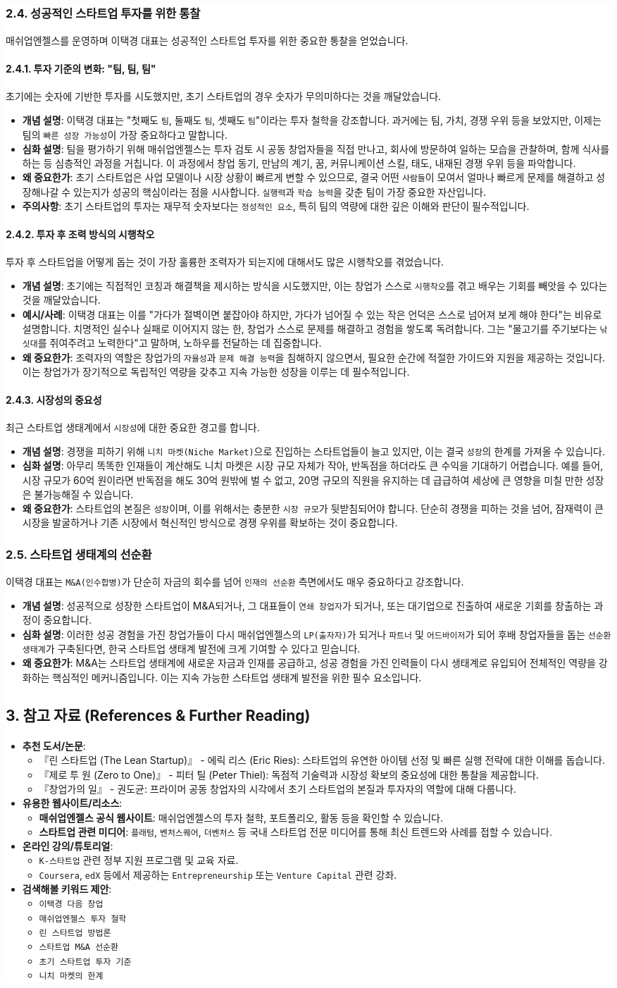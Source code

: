 ### 2.4. 성공적인 스타트업 투자를 위한 통찰

매쉬업엔젤스를 운영하며 이택경 대표는 성공적인 스타트업 투자를 위한 중요한 통찰을 얻었습니다.

#### 2.4.1. 투자 기준의 변화: "팀, 팀, 팀"

초기에는 숫자에 기반한 투자를 시도했지만, 초기 스타트업의 경우 숫자가 무의미하다는 것을 깨달았습니다.

*   **개념 설명**: 이택경 대표는 "첫째도 `팀`, 둘째도 `팀`, 셋째도 `팀`"이라는 투자 철학을 강조합니다. 과거에는 팀, 가치, 경쟁 우위 등을 보았지만, 이제는 팀의 `빠른 성장 가능성`이 가장 중요하다고 말합니다.
*   **심화 설명**: 팀을 평가하기 위해 매쉬업엔젤스는 투자 검토 시 공동 창업자들을 직접 만나고, 회사에 방문하여 일하는 모습을 관찰하며, 함께 식사를 하는 등 심층적인 과정을 거칩니다. 이 과정에서 창업 동기, 만남의 계기, 꿈, 커뮤니케이션 스킬, 태도, 내재된 경쟁 우위 등을 파악합니다.
*   **왜 중요한가**: 초기 스타트업은 사업 모델이나 시장 상황이 빠르게 변할 수 있으므로, 결국 어떤 `사람들`이 모여서 얼마나 빠르게 문제를 해결하고 성장해나갈 수 있는지가 성공의 핵심이라는 점을 시사합니다. `실행력`과 `학습 능력`을 갖춘 팀이 가장 중요한 자산입니다.
*   **주의사항**: 초기 스타트업의 투자는 재무적 숫자보다는 `정성적인 요소`, 특히 팀의 역량에 대한 깊은 이해와 판단이 필수적입니다.

#### 2.4.2. 투자 후 조력 방식의 시행착오

투자 후 스타트업을 어떻게 돕는 것이 가장 훌륭한 조력자가 되는지에 대해서도 많은 시행착오를 겪었습니다.

*   **개념 설명**: 초기에는 직접적인 코칭과 해결책을 제시하는 방식을 시도했지만, 이는 창업가 스스로 `시행착오`를 겪고 배우는 기회를 빼앗을 수 있다는 것을 깨달았습니다.
*   **예시/사례**: 이택경 대표는 이를 "가다가 절벽이면 붙잡아야 하지만, 가다가 넘어질 수 있는 작은 언덕은 스스로 넘어져 보게 해야 한다"는 비유로 설명합니다. 치명적인 실수나 실패로 이어지지 않는 한, 창업가 스스로 문제를 해결하고 경험을 쌓도록 독려합니다. 그는 "물고기를 주기보다는 `낚싯대`를 쥐여주려고 노력한다"고 말하며, 노하우를 전달하는 데 집중합니다.
*   **왜 중요한가**: 조력자의 역할은 창업가의 `자율성`과 `문제 해결 능력`을 침해하지 않으면서, 필요한 순간에 적절한 가이드와 지원을 제공하는 것입니다. 이는 창업가가 장기적으로 독립적인 역량을 갖추고 지속 가능한 성장을 이루는 데 필수적입니다.

#### 2.4.3. 시장성의 중요성

최근 스타트업 생태계에서 `시장성`에 대한 중요한 경고를 합니다.

*   **개념 설명**: 경쟁을 피하기 위해 `니치 마켓(Niche Market)`으로 진입하는 스타트업들이 늘고 있지만, 이는 결국 `성장`의 한계를 가져올 수 있습니다.
*   **심화 설명**: 아무리 똑똑한 인재들이 계산해도 니치 마켓은 시장 규모 자체가 작아, 반독점을 하더라도 큰 수익을 기대하기 어렵습니다. 예를 들어, 시장 규모가 60억 원이라면 반독점을 해도 30억 원밖에 벌 수 없고, 20명 규모의 직원을 유지하는 데 급급하여 세상에 큰 영향을 미칠 만한 성장은 불가능해질 수 있습니다.
*   **왜 중요한가**: 스타트업의 본질은 `성장`이며, 이를 위해서는 충분한 `시장 규모`가 뒷받침되어야 합니다. 단순히 경쟁을 피하는 것을 넘어, 잠재력이 큰 시장을 발굴하거나 기존 시장에서 혁신적인 방식으로 경쟁 우위를 확보하는 것이 중요합니다.

### 2.5. 스타트업 생태계의 선순환

이택경 대표는 `M&A(인수합병)`가 단순히 자금의 회수를 넘어 `인재의 선순환` 측면에서도 매우 중요하다고 강조합니다.

*   **개념 설명**: 성공적으로 성장한 스타트업이 M&A되거나, 그 대표들이 `연쇄 창업자`가 되거나, 또는 대기업으로 진출하여 새로운 기회를 창출하는 과정이 중요합니다.
*   **심화 설명**: 이러한 성공 경험을 가진 창업가들이 다시 매쉬업엔젤스의 `LP(출자자)`가 되거나 `파트너` 및 `어드바이저`가 되어 후배 창업자들을 돕는 `선순환 생태계`가 구축된다면, 한국 스타트업 생태계 발전에 크게 기여할 수 있다고 믿습니다.
*   **왜 중요한가**: M&A는 스타트업 생태계에 새로운 자금과 인재를 공급하고, 성공 경험을 가진 인력들이 다시 생태계로 유입되어 전체적인 역량을 강화하는 핵심적인 메커니즘입니다. 이는 지속 가능한 스타트업 생태계 발전을 위한 필수 요소입니다.

## 3. 참고 자료 (References & Further Reading)

*   **추천 도서/논문**:
    *   『린 스타트업 (The Lean Startup)』 - 에릭 리스 (Eric Ries): 스타트업의 유연한 아이템 선정 및 빠른 실행 전략에 대한 이해를 돕습니다.
    *   『제로 투 원 (Zero to One)』 - 피터 틸 (Peter Thiel): 독점적 기술력과 시장성 확보의 중요성에 대한 통찰을 제공합니다.
    *   『창업가의 일』 - 권도균: 프라이머 공동 창업자의 시각에서 초기 스타트업의 본질과 투자자의 역할에 대해 다룹니다.
*   **유용한 웹사이트/리소스**:
    *   **매쉬업엔젤스 공식 웹사이트**: 매쉬업엔젤스의 투자 철학, 포트폴리오, 활동 등을 확인할 수 있습니다.
    *   **스타트업 관련 미디어**: `플래텀`, `벤처스퀘어`, `더벤처스` 등 국내 스타트업 전문 미디어를 통해 최신 트렌드와 사례를 접할 수 있습니다.
*   **온라인 강의/튜토리얼**:
    *   `K-스타트업` 관련 정부 지원 프로그램 및 교육 자료.
    *   `Coursera`, `edX` 등에서 제공하는 `Entrepreneurship` 또는 `Venture Capital` 관련 강좌.
*   **검색해볼 키워드 제안**:
    *   `이택경 다음 창업`
    *   `매쉬업엔젤스 투자 철학`
    *   `린 스타트업 방법론`
    *   `스타트업 M&A 선순환`
    *   `초기 스타트업 투자 기준`
    *   `니치 마켓의 한계`